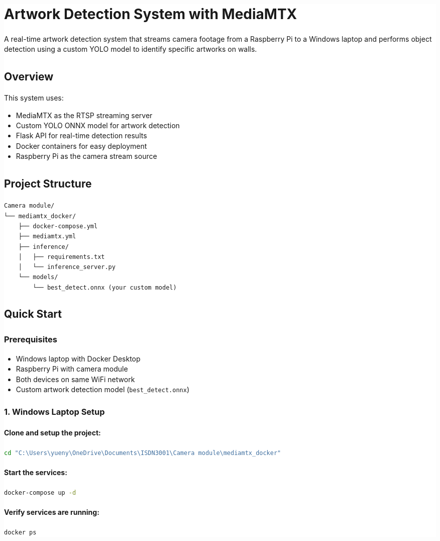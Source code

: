 # Artwork Detection System with MediaMTX

A real-time artwork detection system that streams camera footage from a Raspberry Pi to a Windows laptop and performs object detection using a custom YOLO model to identify specific artworks on walls.

## Overview

This system uses:
- MediaMTX as the RTSP streaming server
- Custom YOLO ONNX model for artwork detection
- Flask API for real-time detection results
- Docker containers for easy deployment
- Raspberry Pi as the camera stream source

## Project Structure

```
Camera module/
└── mediamtx_docker/
    ├── docker-compose.yml
    ├── mediamtx.yml
    ├── inference/
    │   ├── requirements.txt
    │   └── inference_server.py
    └── models/
        └── best_detect.onnx (your custom model)
```

## Quick Start

### Prerequisites
- Windows laptop with Docker Desktop
- Raspberry Pi with camera module
- Both devices on same WiFi network
- Custom artwork detection model (`best_detect.onnx`)

### 1. Windows Laptop Setup

#### Clone and setup the project:
```cmd
cd "C:\Users\yueny\OneDrive\Documents\ISDN3001\Camera module\mediamtx_docker"
```

#### Start the services:
```cmd
docker-compose up -d
```

#### Verify services are running:
```cmd
docker ps
```
